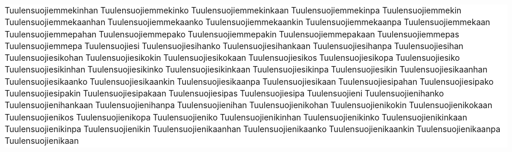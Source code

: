 Tuulensuojiemmekinhan
Tuulensuojiemmekinko
Tuulensuojiemmekinkaan
Tuulensuojiemmekinpa
Tuulensuojiemmekin
Tuulensuojiemmekaanhan
Tuulensuojiemmekaanko
Tuulensuojiemmekaankin
Tuulensuojiemmekaanpa
Tuulensuojiemmekaan
Tuulensuojiemmepahan
Tuulensuojiemmepako
Tuulensuojiemmepakin
Tuulensuojiemmepakaan
Tuulensuojiemmepas
Tuulensuojiemmepa
Tuulensuojiesi
Tuulensuojiesihanko
Tuulensuojiesihankaan
Tuulensuojiesihanpa
Tuulensuojiesihan
Tuulensuojiesikohan
Tuulensuojiesikokin
Tuulensuojiesikokaan
Tuulensuojiesikos
Tuulensuojiesikopa
Tuulensuojiesiko
Tuulensuojiesikinhan
Tuulensuojiesikinko
Tuulensuojiesikinkaan
Tuulensuojiesikinpa
Tuulensuojiesikin
Tuulensuojiesikaanhan
Tuulensuojiesikaanko
Tuulensuojiesikaankin
Tuulensuojiesikaanpa
Tuulensuojiesikaan
Tuulensuojiesipahan
Tuulensuojiesipako
Tuulensuojiesipakin
Tuulensuojiesipakaan
Tuulensuojiesipas
Tuulensuojiesipa
Tuulensuojieni
Tuulensuojienihanko
Tuulensuojienihankaan
Tuulensuojienihanpa
Tuulensuojienihan
Tuulensuojienikohan
Tuulensuojienikokin
Tuulensuojienikokaan
Tuulensuojienikos
Tuulensuojienikopa
Tuulensuojieniko
Tuulensuojienikinhan
Tuulensuojienikinko
Tuulensuojienikinkaan
Tuulensuojienikinpa
Tuulensuojienikin
Tuulensuojienikaanhan
Tuulensuojienikaanko
Tuulensuojienikaankin
Tuulensuojienikaanpa
Tuulensuojienikaan